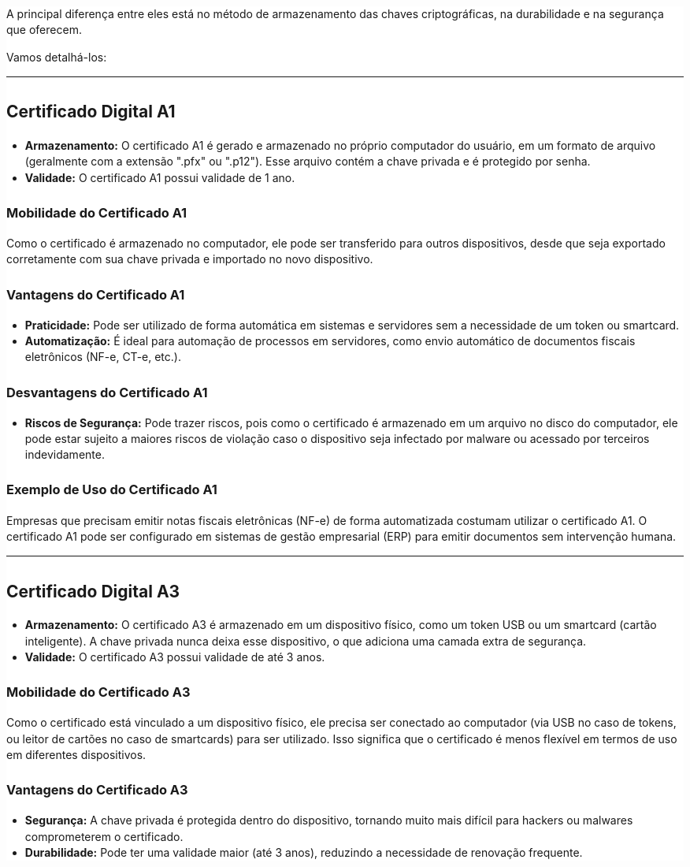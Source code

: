 A principal diferença entre eles está no método de armazenamento das chaves criptográficas, na durabilidade e na segurança que oferecem.

Vamos detalhá-los:

---

## Certificado Digital A1

* **Armazenamento:** O certificado A1 é gerado e armazenado no próprio computador do usuário, em um formato de arquivo (geralmente com a extensão ".pfx" ou ".p12"). Esse arquivo contém a chave privada e é protegido por senha.
* **Validade:** O certificado A1 possui validade de 1 ano.

### Mobilidade do Certificado A1
Como o certificado é armazenado no computador, ele pode ser transferido para outros dispositivos, desde que seja exportado corretamente com sua chave privada e importado no novo dispositivo.

### Vantagens do Certificado A1
* **Praticidade:** Pode ser utilizado de forma automática em sistemas e servidores sem a necessidade de um token ou smartcard.
* **Automatização:** É ideal para automação de processos em servidores, como envio automático de documentos fiscais eletrônicos (NF-e, CT-e, etc.).

### Desvantagens do Certificado A1
* **Riscos de Segurança:** Pode trazer riscos, pois como o certificado é armazenado em um arquivo no disco do computador, ele pode estar sujeito a maiores riscos de violação caso o dispositivo seja infectado por malware ou acessado por terceiros indevidamente.

### Exemplo de Uso do Certificado A1
Empresas que precisam emitir notas fiscais eletrônicas (NF-e) de forma automatizada costumam utilizar o certificado A1. O certificado A1 pode ser configurado em sistemas de gestão empresarial (ERP) para emitir documentos sem intervenção humana.

---

## Certificado Digital A3

* **Armazenamento:** O certificado A3 é armazenado em um dispositivo físico, como um token USB ou um smartcard (cartão inteligente). A chave privada nunca deixa esse dispositivo, o que adiciona uma camada extra de segurança.
* **Validade:** O certificado A3 possui validade de até 3 anos.

### Mobilidade do Certificado A3
Como o certificado está vinculado a um dispositivo físico, ele precisa ser conectado ao computador (via USB no caso de tokens, ou leitor de cartões no caso de smartcards) para ser utilizado. Isso significa que o certificado é menos flexível em termos de uso em diferentes dispositivos.

### Vantagens do Certificado A3
* **Segurança:** A chave privada é protegida dentro do dispositivo, tornando muito mais difícil para hackers ou malwares comprometerem o certificado.
* **Durabilidade:** Pode ter uma validade maior (até 3 anos), reduzindo a necessidade de renovação frequente.
